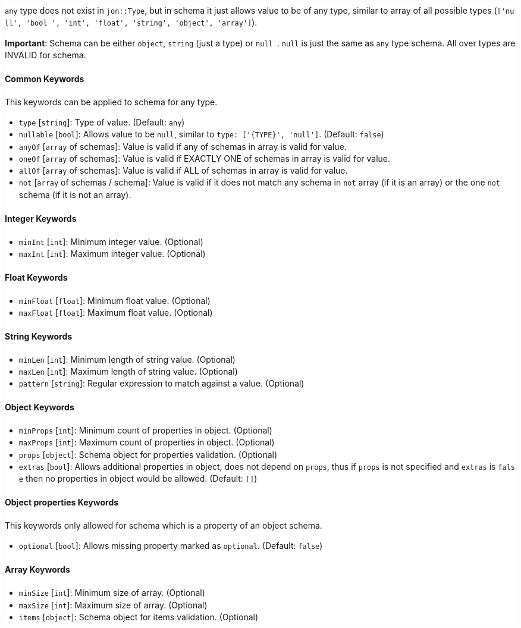 `any` type does not exist in `jon::Type`, but in schema it just allows value
 to be of any type, similar to array of all possible types (`['null', 'bool
 ', 'int', 'float', 'string', 'object', 'array']`).

__Important__: Schema can be either `object`, `string` (just a type) or `null
`. `null` is just the same as `any` type schema. All over types are INVALID
 for schema.

#### Common Keywords

This keywords can be applied to schema for any type.

- `type` [`string`]: Type of value. (Default: `any`)
- `nullable` [`bool`]: Allows value to be `null`, similar to `type: ['{TYPE}', 'null']`. (Default: `false`)
- `anyOf` [`array` of schemas]: Value is valid if any of schemas in array is valid for value.
- `oneOf` [`array` of schemas]: Value is valid if EXACTLY ONE of schemas in array is valid for value.
- `allOf` [`array` of schemas]: Value is valid if ALL of schemas in array is valid for value.
- `not` [`array` of schemas / schema]: Value is valid if it does not match any schema in `not` array (if it is an array) or the one `not` schema (if it is not an array).

#### Integer Keywords

- `minInt` [`int`]: Minimum integer value. (Optional)
- `maxInt` [`int`]: Maximum integer value. (Optional)

#### Float Keywords

- `minFloat` [`float`]: Minimum float value. (Optional)
- `maxFloat` [`float`]: Maximum float value. (Optional)

#### String Keywords

- `minLen` [`int`]: Minimum length of string value. (Optional)
- `maxLen` [`int`]: Maximum length of string value. (Optional)
- `pattern` [`string`]: Regular expression to match against a value. (Optional)

#### Object Keywords

- `minProps` [`int`]: Minimum count of properties in object. (Optional)
- `maxProps` [`int`]: Maximum count of properties in object. (Optional)
- `props` [`object`]: Schema object for properties validation. (Optional)
- `extras` [`bool`]: Allows additional properties in object, does not
 depend on `props`, thus if `props` is not specified and `extras` is `false`
 then no properties in object would be allowed. (Default: `[]`)

#### Object properties Keywords

This keywords only allowed for schema which is a property of an object schema.

- `optional` [`bool`]: Allows missing property marked as `optional`. (Default: `false`)

#### Array Keywords

- `minSize` [`int`]: Minimum size of array. (Optional)
- `maxSize` [`int`]: Maximum size of array. (Optional)
- `items` [`object`]: Schema object for items validation. (Optional)
